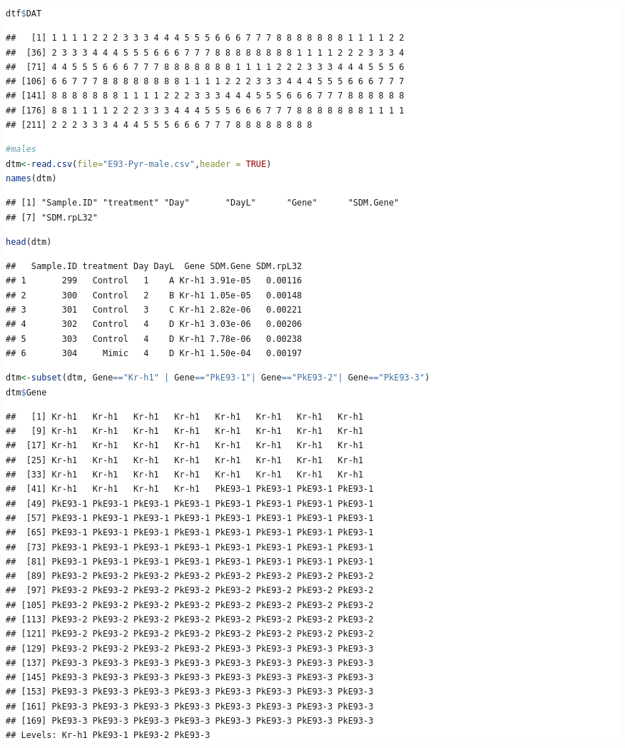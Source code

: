 ```r
dtf$DAT
```

```
##   [1] 1 1 1 1 2 2 2 3 3 3 4 4 4 5 5 5 6 6 6 7 7 7 8 8 8 8 8 8 8 1 1 1 1 2 2
##  [36] 2 3 3 3 4 4 4 5 5 5 6 6 6 7 7 7 8 8 8 8 8 8 8 8 1 1 1 1 2 2 2 3 3 3 4
##  [71] 4 4 5 5 5 6 6 6 7 7 7 8 8 8 8 8 8 8 1 1 1 1 2 2 2 3 3 3 4 4 4 5 5 5 6
## [106] 6 6 7 7 7 8 8 8 8 8 8 8 8 1 1 1 1 2 2 2 3 3 3 4 4 4 5 5 5 6 6 6 7 7 7
## [141] 8 8 8 8 8 8 8 1 1 1 1 2 2 2 3 3 3 4 4 4 5 5 5 6 6 6 7 7 7 8 8 8 8 8 8
## [176] 8 8 1 1 1 1 2 2 2 3 3 3 4 4 4 5 5 5 6 6 6 7 7 7 8 8 8 8 8 8 8 1 1 1 1
## [211] 2 2 2 3 3 3 4 4 4 5 5 5 6 6 6 7 7 7 8 8 8 8 8 8 8 8
```



```r
#males
dtm<-read.csv(file="E93-Pyr-male.csv",header = TRUE)
names(dtm)
```

```
## [1] "Sample.ID" "treatment" "Day"       "DayL"      "Gene"      "SDM.Gene" 
## [7] "SDM.rpL32"
```

```r
head(dtm)
```

```
##   Sample.ID treatment Day DayL  Gene SDM.Gene SDM.rpL32
## 1       299   Control   1    A Kr-h1 3.91e-05   0.00116
## 2       300   Control   2    B Kr-h1 1.05e-05   0.00148
## 3       301   Control   3    C Kr-h1 2.82e-06   0.00221
## 4       302   Control   4    D Kr-h1 3.03e-06   0.00206
## 5       303   Control   4    D Kr-h1 7.78e-06   0.00238
## 6       304     Mimic   4    D Kr-h1 1.50e-04   0.00197
```

```r
dtm<-subset(dtm, Gene=="Kr-h1" | Gene=="PkE93-1"| Gene=="PkE93-2"| Gene=="PkE93-3")
dtm$Gene
```

```
##   [1] Kr-h1   Kr-h1   Kr-h1   Kr-h1   Kr-h1   Kr-h1   Kr-h1   Kr-h1  
##   [9] Kr-h1   Kr-h1   Kr-h1   Kr-h1   Kr-h1   Kr-h1   Kr-h1   Kr-h1  
##  [17] Kr-h1   Kr-h1   Kr-h1   Kr-h1   Kr-h1   Kr-h1   Kr-h1   Kr-h1  
##  [25] Kr-h1   Kr-h1   Kr-h1   Kr-h1   Kr-h1   Kr-h1   Kr-h1   Kr-h1  
##  [33] Kr-h1   Kr-h1   Kr-h1   Kr-h1   Kr-h1   Kr-h1   Kr-h1   Kr-h1  
##  [41] Kr-h1   Kr-h1   Kr-h1   Kr-h1   PkE93-1 PkE93-1 PkE93-1 PkE93-1
##  [49] PkE93-1 PkE93-1 PkE93-1 PkE93-1 PkE93-1 PkE93-1 PkE93-1 PkE93-1
##  [57] PkE93-1 PkE93-1 PkE93-1 PkE93-1 PkE93-1 PkE93-1 PkE93-1 PkE93-1
##  [65] PkE93-1 PkE93-1 PkE93-1 PkE93-1 PkE93-1 PkE93-1 PkE93-1 PkE93-1
##  [73] PkE93-1 PkE93-1 PkE93-1 PkE93-1 PkE93-1 PkE93-1 PkE93-1 PkE93-1
##  [81] PkE93-1 PkE93-1 PkE93-1 PkE93-1 PkE93-1 PkE93-1 PkE93-1 PkE93-1
##  [89] PkE93-2 PkE93-2 PkE93-2 PkE93-2 PkE93-2 PkE93-2 PkE93-2 PkE93-2
##  [97] PkE93-2 PkE93-2 PkE93-2 PkE93-2 PkE93-2 PkE93-2 PkE93-2 PkE93-2
## [105] PkE93-2 PkE93-2 PkE93-2 PkE93-2 PkE93-2 PkE93-2 PkE93-2 PkE93-2
## [113] PkE93-2 PkE93-2 PkE93-2 PkE93-2 PkE93-2 PkE93-2 PkE93-2 PkE93-2
## [121] PkE93-2 PkE93-2 PkE93-2 PkE93-2 PkE93-2 PkE93-2 PkE93-2 PkE93-2
## [129] PkE93-2 PkE93-2 PkE93-2 PkE93-2 PkE93-3 PkE93-3 PkE93-3 PkE93-3
## [137] PkE93-3 PkE93-3 PkE93-3 PkE93-3 PkE93-3 PkE93-3 PkE93-3 PkE93-3
## [145] PkE93-3 PkE93-3 PkE93-3 PkE93-3 PkE93-3 PkE93-3 PkE93-3 PkE93-3
## [153] PkE93-3 PkE93-3 PkE93-3 PkE93-3 PkE93-3 PkE93-3 PkE93-3 PkE93-3
## [161] PkE93-3 PkE93-3 PkE93-3 PkE93-3 PkE93-3 PkE93-3 PkE93-3 PkE93-3
## [169] PkE93-3 PkE93-3 PkE93-3 PkE93-3 PkE93-3 PkE93-3 PkE93-3 PkE93-3
## Levels: Kr-h1 PkE93-1 PkE93-2 PkE93-3
```